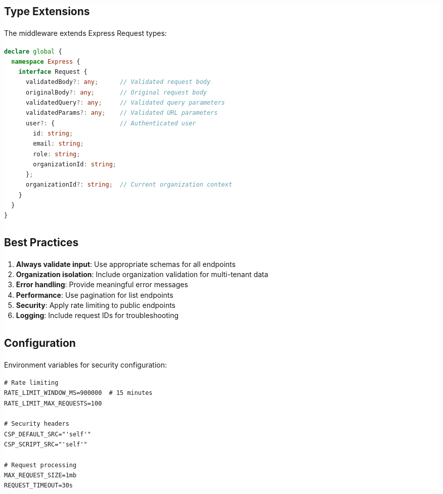 ## Type Extensions

The middleware extends Express Request types:

```typescript
declare global {
  namespace Express {
    interface Request {
      validatedBody?: any;      // Validated request body
      originalBody?: any;       // Original request body
      validatedQuery?: any;     // Validated query parameters
      validatedParams?: any;    // Validated URL parameters
      user?: {                  // Authenticated user
        id: string;
        email: string;
        role: string;
        organizationId: string;
      };
      organizationId?: string;  // Current organization context
    }
  }
}
```

## Best Practices

1. **Always validate input**: Use appropriate schemas for all endpoints
2. **Organization isolation**: Include organization validation for multi-tenant data
3. **Error handling**: Provide meaningful error messages
4. **Performance**: Use pagination for list endpoints
5. **Security**: Apply rate limiting to public endpoints
6. **Logging**: Include request IDs for troubleshooting

## Configuration

Environment variables for security configuration:

```env
# Rate limiting
RATE_LIMIT_WINDOW_MS=900000  # 15 minutes
RATE_LIMIT_MAX_REQUESTS=100

# Security headers
CSP_DEFAULT_SRC="'self'"
CSP_SCRIPT_SRC="'self'"

# Request processing
MAX_REQUEST_SIZE=1mb
REQUEST_TIMEOUT=30s
```
